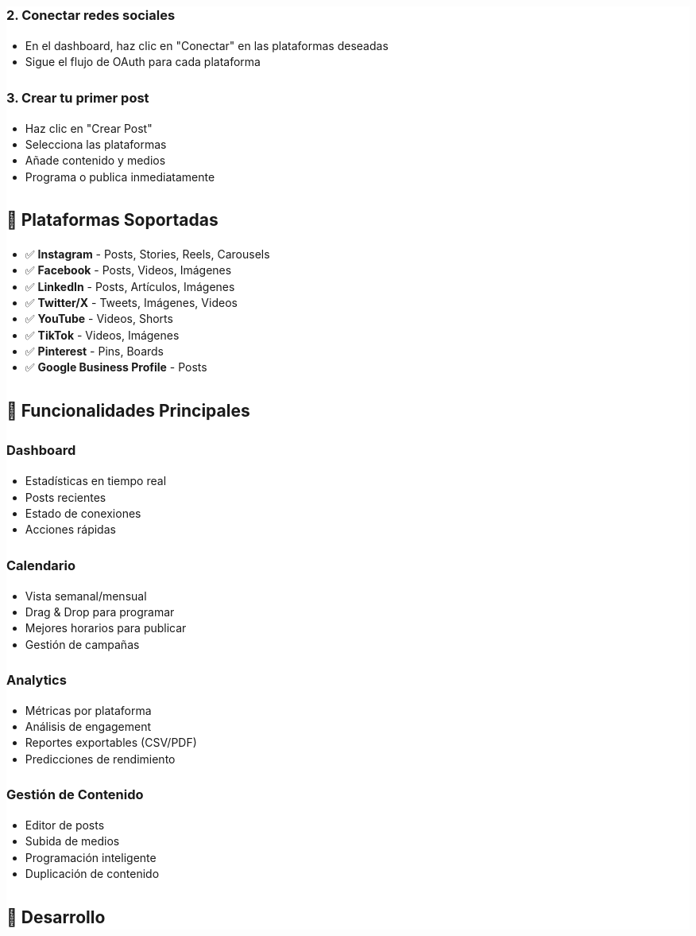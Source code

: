 ### 2. Conectar redes sociales
- En el dashboard, haz clic en "Conectar" en las plataformas deseadas
- Sigue el flujo de OAuth para cada plataforma

### 3. Crear tu primer post
- Haz clic en "Crear Post"
- Selecciona las plataformas
- Añade contenido y medios
- Programa o publica inmediatamente

## 📱 Plataformas Soportadas

- ✅ **Instagram** - Posts, Stories, Reels, Carousels
- ✅ **Facebook** - Posts, Videos, Imágenes
- ✅ **LinkedIn** - Posts, Artículos, Imágenes
- ✅ **Twitter/X** - Tweets, Imágenes, Videos
- ✅ **YouTube** - Videos, Shorts
- ✅ **TikTok** - Videos, Imágenes
- ✅ **Pinterest** - Pins, Boards
- ✅ **Google Business Profile** - Posts

## 🎯 Funcionalidades Principales

### Dashboard
- Estadísticas en tiempo real
- Posts recientes
- Estado de conexiones
- Acciones rápidas

### Calendario
- Vista semanal/mensual
- Drag & Drop para programar
- Mejores horarios para publicar
- Gestión de campañas

### Analytics
- Métricas por plataforma
- Análisis de engagement
- Reportes exportables (CSV/PDF)
- Predicciones de rendimiento

### Gestión de Contenido
- Editor de posts
- Subida de medios
- Programación inteligente
- Duplicación de contenido

## 🔧 Desarrollo
